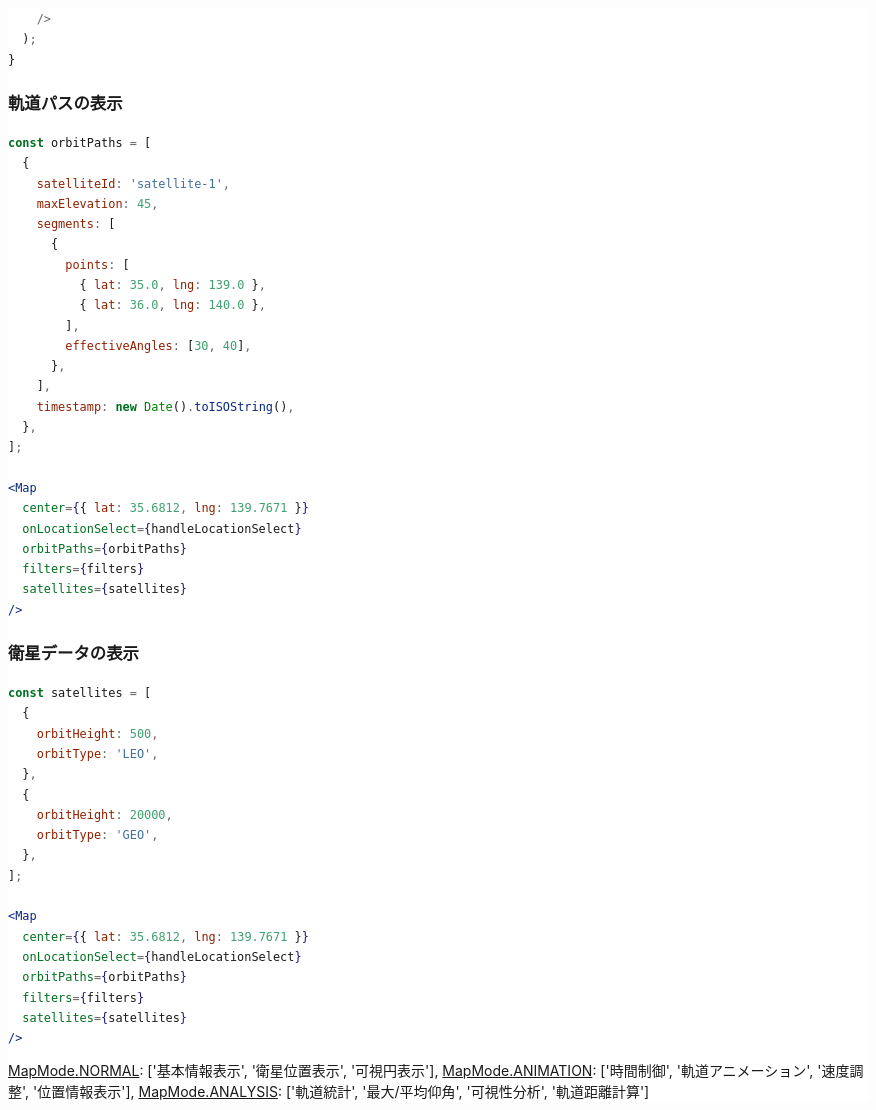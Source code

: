 ```jsx
    />
  );
}
```

### 軌道パスの表示

```jsx
const orbitPaths = [
  {
    satelliteId: 'satellite-1',
    maxElevation: 45,
    segments: [
      {
        points: [
          { lat: 35.0, lng: 139.0 },
          { lat: 36.0, lng: 140.0 },
        ],
        effectiveAngles: [30, 40],
      },
    ],
    timestamp: new Date().toISOString(),
  },
];

<Map
  center={{ lat: 35.6812, lng: 139.7671 }}
  onLocationSelect={handleLocationSelect}
  orbitPaths={orbitPaths}
  filters={filters}
  satellites={satellites}
/>
```

### 衛星データの表示

```jsx
const satellites = [
  {
    orbitHeight: 500,
    orbitType: 'LEO',
  },
  {
    orbitHeight: 20000,
    orbitType: 'GEO',
  },
];

<Map
  center={{ lat: 35.6812, lng: 139.7671 }}
  onLocationSelect={handleLocationSelect}
  orbitPaths={orbitPaths}
  filters={filters}
  satellites={satellites}
/>
```


  [MapMode.NORMAL]: '基本的な地図表示と衛星情報を確認できます。',
  [MapMode.ANIMATION]: '衛星の軌道をアニメーションで再生できます。アニメーションコントロールが表示されます。',
  [MapMode.ANALYSIS]: '衛星の軌道を詳細に分析できます。軌道分析パネルが表示されます。'
  [MapMode.NORMAL]: ['基本情報表示', '衛星位置表示', '可視円表示'],
  [MapMode.ANIMATION]: ['時間制御', '軌道アニメーション', '速度調整', '位置情報表示'],
  [MapMode.ANALYSIS]: ['軌道統計', '最大/平均仰角', '可視性分析', '軌道距離計算']
